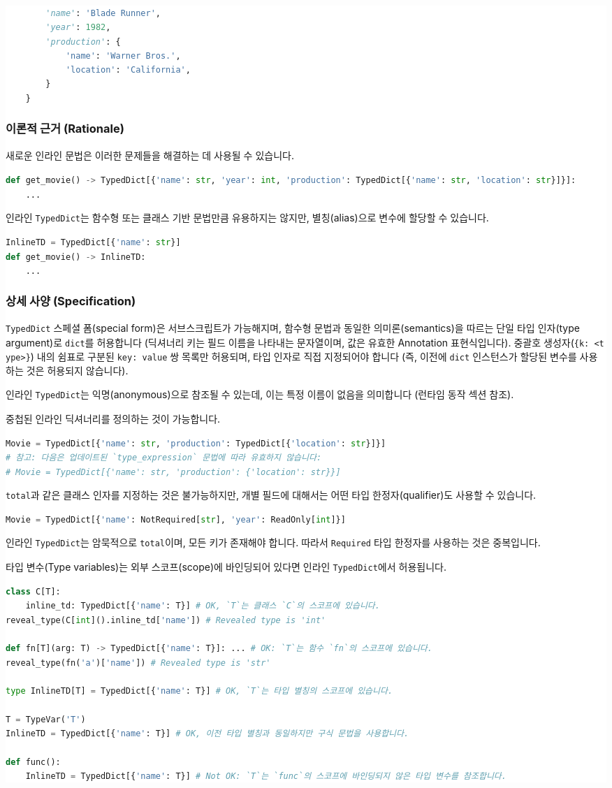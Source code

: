 ```python
        'name': 'Blade Runner',
        'year': 1982,
        'production': {
            'name': 'Warner Bros.',
            'location': 'California',
        }
    }
```

### 이론적 근거 (Rationale)
새로운 인라인 문법은 이러한 문제들을 해결하는 데 사용될 수 있습니다.

```python
def get_movie() -> TypedDict[{'name': str, 'year': int, 'production': TypedDict[{'name': str, 'location': str}]}]:
    ...
```

인라인 `TypedDict`는 함수형 또는 클래스 기반 문법만큼 유용하지는 않지만, 별칭(alias)으로 변수에 할당할 수 있습니다.
```python
InlineTD = TypedDict[{'name': str}]
def get_movie() -> InlineTD:
    ...
```

### 상세 사양 (Specification)

`TypedDict` 스페셜 폼(special form)은 서브스크립트가 가능해지며, 함수형 문법과 동일한 의미론(semantics)을 따르는 단일 타입 인자(type argument)로 `dict`를 허용합니다 (딕셔너리 키는 필드 이름을 나타내는 문자열이며, 값은 유효한 Annotation 표현식입니다). 중괄호 생성자(`{k: <type>}`) 내의 쉼표로 구분된 `key: value` 쌍 목록만 허용되며, 타입 인자로 직접 지정되어야 합니다 (즉, 이전에 `dict` 인스턴스가 할당된 변수를 사용하는 것은 허용되지 않습니다).

인라인 `TypedDict`는 익명(anonymous)으로 참조될 수 있는데, 이는 특정 이름이 없음을 의미합니다 (런타임 동작 섹션 참조).

중첩된 인라인 딕셔너리를 정의하는 것이 가능합니다.
```python
Movie = TypedDict[{'name': str, 'production': TypedDict[{'location': str}]}]
# 참고: 다음은 업데이트된 `type_expression` 문법에 따라 유효하지 않습니다:
# Movie = TypedDict[{'name': str, 'production': {'location': str}}]
```

`total`과 같은 클래스 인자를 지정하는 것은 불가능하지만, 개별 필드에 대해서는 어떤 타입 한정자(qualifier)도 사용할 수 있습니다.
```python
Movie = TypedDict[{'name': NotRequired[str], 'year': ReadOnly[int]}]
```

인라인 `TypedDict`는 암묵적으로 `total`이며, 모든 키가 존재해야 합니다. 따라서 `Required` 타입 한정자를 사용하는 것은 중복입니다.

타입 변수(Type variables)는 외부 스코프(scope)에 바인딩되어 있다면 인라인 `TypedDict`에서 허용됩니다.
```python
class C[T]:
    inline_td: TypedDict[{'name': T}] # OK, `T`는 클래스 `C`의 스코프에 있습니다.
reveal_type(C[int]().inline_td['name']) # Revealed type is 'int'

def fn[T](arg: T) -> TypedDict[{'name': T}]: ... # OK: `T`는 함수 `fn`의 스코프에 있습니다.
reveal_type(fn('a')['name']) # Revealed type is 'str'

type InlineTD[T] = TypedDict[{'name': T}] # OK, `T`는 타입 별칭의 스코프에 있습니다.

T = TypeVar('T')
InlineTD = TypedDict[{'name': T}] # OK, 이전 타입 별칭과 동일하지만 구식 문법을 사용합니다.

def func():
    InlineTD = TypedDict[{'name': T}] # Not OK: `T`는 `func`의 스코프에 바인딩되지 않은 타입 변수를 참조합니다.
```
